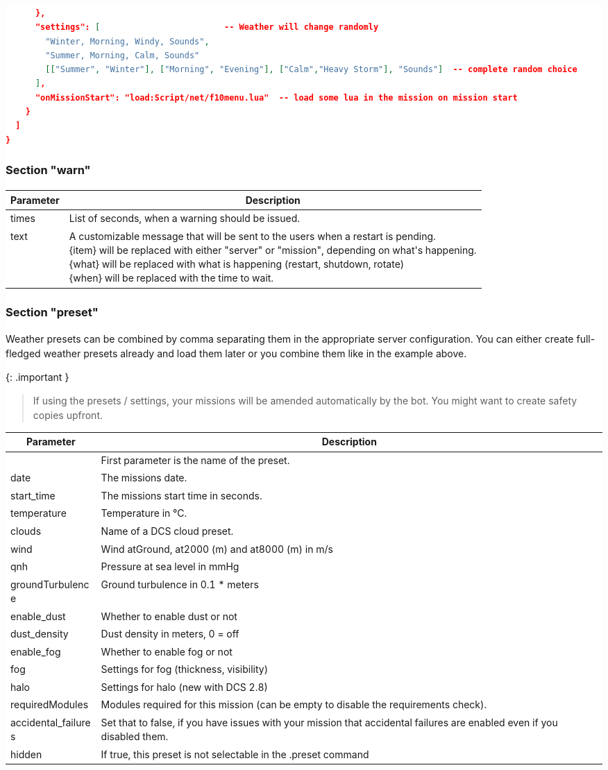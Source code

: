 ```json
      },
      "settings": [                         -- Weather will change randomly
        "Winter, Morning, Windy, Sounds",
        "Summer, Morning, Calm, Sounds"
        [["Summer", "Winter"], ["Morning", "Evening"], ["Calm","Heavy Storm"], "Sounds"]  -- complete random choice
      ],
      "onMissionStart": "load:Script/net/f10menu.lua"  -- load some lua in the mission on mission start
    }
  ]
}
```

### Section "warn"

| Parameter       | Description                                                                                                                                                                                                                                                                                                      |
|-----------------|------------------------------------------------------------------------------------------------------------------------------------------------------------------------------------------------------------------------------------------------------------------------------------------------------------------|
| times           | List of seconds, when a warning should be issued.                                                                                                                                                                                                                                                                |
| text            | A customizable message that will be sent to the users when a restart is pending.<br/>{item} will be replaced with either "server" or "mission", depending on what's happening.<br/>{what} will be replaced with what is happening (restart, shutdown, rotate)<br/>{when} will be replaced with the time to wait. |

### Section "preset"

Weather presets can be combined by comma separating them in the appropriate server configuration. You can either create
full-fledged weather presets already and load them later or you combine them like in the example above.

{: .important }
> If using the presets / settings, your missions will be amended automatically by the bot. You might want to create safety copies upfront.

| Parameter            | Description                                                                                                               |
|----------------------|---------------------------------------------------------------------------------------------------------------------------|
|                      | First parameter is the name of the preset.                                                                                |
| date                 | The missions date.                                                                                                        |
| start_time           | The missions start time in seconds.                                                                                       |
| temperature          | Temperature in °C.                                                                                                        |
| clouds               | Name of a DCS cloud preset.                                                                                               |
| wind                 | Wind atGround, at2000 (m) and at8000 (m) in m/s                                                                           |
| qnh                  | Pressure at sea level in mmHg                                                                                             |
| groundTurbulence     | Ground turbulence in 0.1 * meters                                                                                         |
| enable_dust          | Whether to enable dust or not                                                                                             |
| dust_density         | Dust density in meters, 0 = off                                                                                           |
| enable_fog           | Whether to enable fog or not                                                                                              |
| fog                  | Settings for fog (thickness, visibility)                                                                                  |
| halo                 | Settings for halo (new with DCS 2.8)                                                                                      |
| requiredModules      | Modules required for this mission (can be empty to disable the requirements check).                                       |
| accidental_failures  | Set that to false, if you have issues with your mission that accidental failures are enabled even if you disabled them.   |
| hidden               | If true, this preset is not selectable in the .preset command                                                             |
